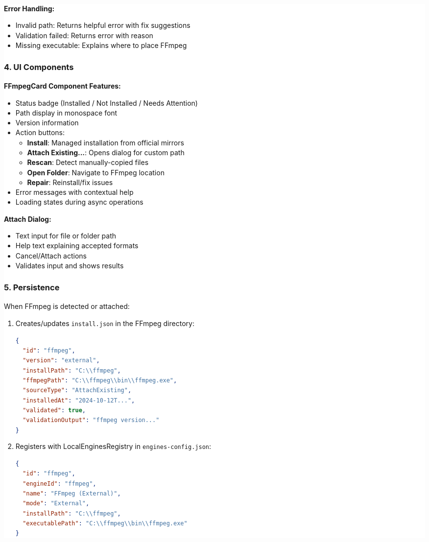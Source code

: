 **Error Handling:**
- Invalid path: Returns helpful error with fix suggestions
- Validation failed: Returns error with reason
- Missing executable: Explains where to place FFmpeg

### 4. UI Components

**FFmpegCard Component Features:**
- Status badge (Installed / Not Installed / Needs Attention)
- Path display in monospace font
- Version information
- Action buttons:
  - **Install**: Managed installation from official mirrors
  - **Attach Existing...**: Opens dialog for custom path
  - **Rescan**: Detect manually-copied files
  - **Open Folder**: Navigate to FFmpeg location
  - **Repair**: Reinstall/fix issues
- Error messages with contextual help
- Loading states during async operations

**Attach Dialog:**
- Text input for file or folder path
- Help text explaining accepted formats
- Cancel/Attach actions
- Validates input and shows results

### 5. Persistence
When FFmpeg is detected or attached:
1. Creates/updates `install.json` in the FFmpeg directory:
   ```json
   {
     "id": "ffmpeg",
     "version": "external",
     "installPath": "C:\\ffmpeg",
     "ffmpegPath": "C:\\ffmpeg\\bin\\ffmpeg.exe",
     "sourceType": "AttachExisting",
     "installedAt": "2024-10-12T...",
     "validated": true,
     "validationOutput": "ffmpeg version..."
   }
   ```

2. Registers with LocalEnginesRegistry in `engines-config.json`:
   ```json
   {
     "id": "ffmpeg",
     "engineId": "ffmpeg",
     "name": "FFmpeg (External)",
     "mode": "External",
     "installPath": "C:\\ffmpeg",
     "executablePath": "C:\\ffmpeg\\bin\\ffmpeg.exe"
   }
   ```
